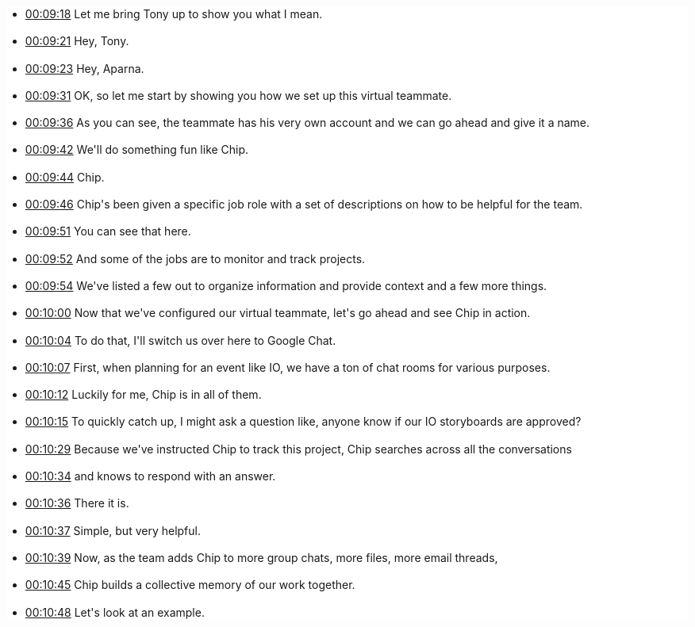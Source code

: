 - [00:09:18](https://www.youtube.com/watch?v=GrHShIIZXu0&t=558) Let me bring Tony up to show you what I mean.

- [00:09:21](https://www.youtube.com/watch?v=GrHShIIZXu0&t=561) Hey, Tony.

- [00:09:23](https://www.youtube.com/watch?v=GrHShIIZXu0&t=563) Hey, Aparna.

- [00:09:31](https://www.youtube.com/watch?v=GrHShIIZXu0&t=571) OK, so let me start by showing you how we set up this virtual teammate.

- [00:09:36](https://www.youtube.com/watch?v=GrHShIIZXu0&t=576) As you can see, the teammate has his very own account and we can go ahead and give it a name.

- [00:09:42](https://www.youtube.com/watch?v=GrHShIIZXu0&t=582) We'll do something fun like Chip.

- [00:09:44](https://www.youtube.com/watch?v=GrHShIIZXu0&t=584) Chip.

- [00:09:46](https://www.youtube.com/watch?v=GrHShIIZXu0&t=586) Chip's been given a specific job role with a set of descriptions on how to be helpful for the team.

- [00:09:51](https://www.youtube.com/watch?v=GrHShIIZXu0&t=591) You can see that here.

- [00:09:52](https://www.youtube.com/watch?v=GrHShIIZXu0&t=592) And some of the jobs are to monitor and track projects.

- [00:09:54](https://www.youtube.com/watch?v=GrHShIIZXu0&t=594) We've listed a few out to organize information and provide context and a few more things.

- [00:10:00](https://www.youtube.com/watch?v=GrHShIIZXu0&t=600) Now that we've configured our virtual teammate, let's go ahead and see Chip in action.

- [00:10:04](https://www.youtube.com/watch?v=GrHShIIZXu0&t=604) To do that, I'll switch us over here to Google Chat.

- [00:10:07](https://www.youtube.com/watch?v=GrHShIIZXu0&t=607) First, when planning for an event like IO, we have a ton of chat rooms for various purposes.

- [00:10:12](https://www.youtube.com/watch?v=GrHShIIZXu0&t=612) Luckily for me, Chip is in all of them.

- [00:10:15](https://www.youtube.com/watch?v=GrHShIIZXu0&t=615) To quickly catch up, I might ask a question like, anyone know if our IO storyboards are approved?

- [00:10:29](https://www.youtube.com/watch?v=GrHShIIZXu0&t=629) Because we've instructed Chip to track this project, Chip searches across all the conversations

- [00:10:34](https://www.youtube.com/watch?v=GrHShIIZXu0&t=634) and knows to respond with an answer.

- [00:10:36](https://www.youtube.com/watch?v=GrHShIIZXu0&t=636) There it is.

- [00:10:37](https://www.youtube.com/watch?v=GrHShIIZXu0&t=637) Simple, but very helpful.

- [00:10:39](https://www.youtube.com/watch?v=GrHShIIZXu0&t=639) Now, as the team adds Chip to more group chats, more files, more email threads,

- [00:10:45](https://www.youtube.com/watch?v=GrHShIIZXu0&t=645) Chip builds a collective memory of our work together.

- [00:10:48](https://www.youtube.com/watch?v=GrHShIIZXu0&t=648) Let's look at an example.
